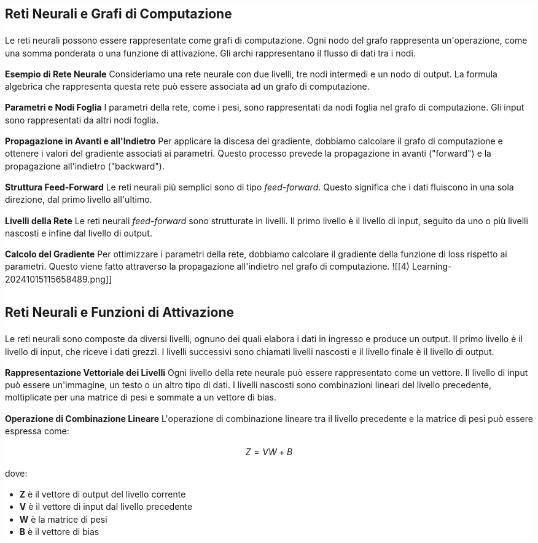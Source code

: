 ## Reti Neurali e Grafi di Computazione

Le reti neurali possono essere rappresentate come grafi di computazione. Ogni nodo del grafo rappresenta un'operazione, come una somma ponderata o una funzione di attivazione. Gli archi rappresentano il flusso di dati tra i nodi.

**Esempio di Rete Neurale**
Consideriamo una rete neurale con due livelli, tre nodi intermedi e un nodo di output. La formula algebrica che rappresenta questa rete può essere associata ad un grafo di computazione.

**Parametri e Nodi Foglia**
I parametri della rete, come i pesi, sono rappresentati da nodi foglia nel grafo di computazione. Gli input sono rappresentati da altri nodi foglia.

**Propagazione in Avanti e all'Indietro**
Per applicare la discesa del gradiente, dobbiamo calcolare il grafo di computazione e ottenere i valori del gradiente associati ai parametri. Questo processo prevede la propagazione in avanti ("forward") e la propagazione all'indietro ("backward").

**Struttura Feed-Forward**
Le reti neurali più semplici sono di tipo *feed-forward*. Questo significa che i dati fluiscono in una sola direzione, dal primo livello all'ultimo.

**Livelli della Rete**
Le reti neurali *feed-forward* sono strutturate in livelli. Il primo livello è il livello di input, seguito da uno o più livelli nascosti e infine dal livello di output.

**Calcolo del Gradiente**
Per ottimizzare i parametri della rete, dobbiamo calcolare il gradiente della funzione di loss rispetto ai parametri. Questo viene fatto attraverso la propagazione all'indietro nel grafo di computazione.
![[4) Learning-20241015115658489.png]]

## Reti Neurali e Funzioni di Attivazione

Le reti neurali sono composte da diversi livelli, ognuno dei quali elabora i dati in ingresso e produce un output. Il primo livello è il livello di input, che riceve i dati grezzi. I livelli successivi sono chiamati livelli nascosti e il livello finale è il livello di output.

**Rappresentazione Vettoriale dei Livelli**
Ogni livello della rete neurale può essere rappresentato come un vettore. Il livello di input può essere un'immagine, un testo o un altro tipo di dati. I livelli nascosti sono combinazioni lineari del livello precedente, moltiplicate per una matrice di pesi e sommate a un vettore di bias.

**Operazione di Combinazione Lineare**
L'operazione di combinazione lineare tra il livello precedente e la matrice di pesi può essere espressa come:

$$Z = VW + B$$

dove:

* **Z** è il vettore di output del livello corrente
* **V** è il vettore di input dal livello precedente
* **W** è la matrice di pesi
* **B** è il vettore di bias
